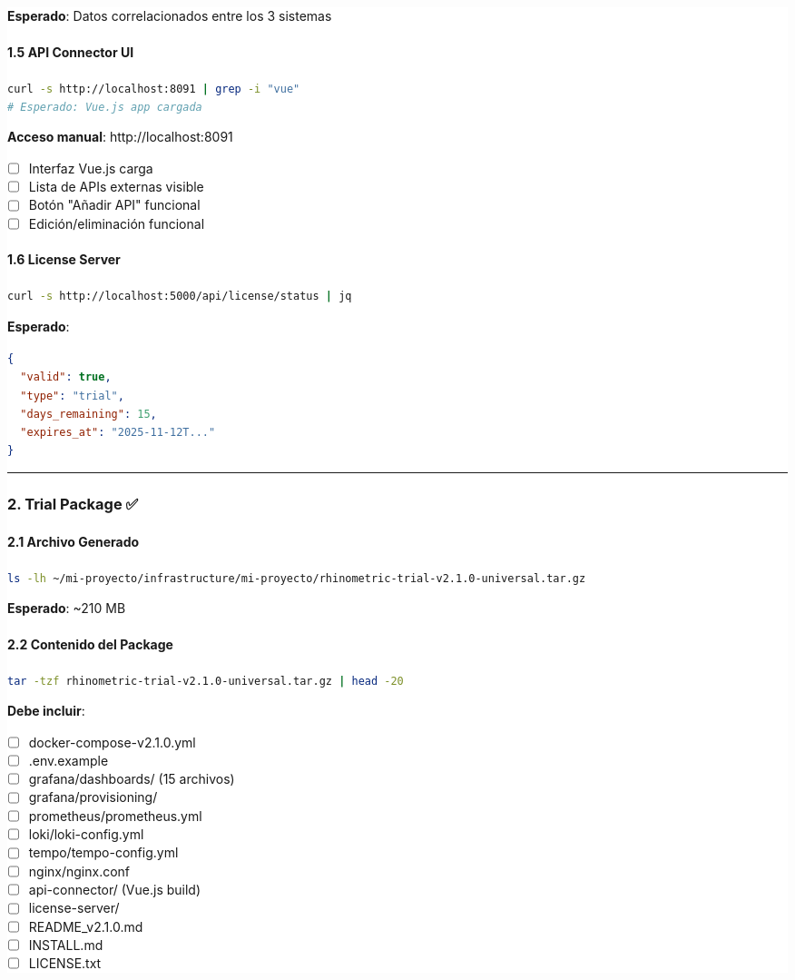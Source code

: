 **Esperado**: Datos correlacionados entre los 3 sistemas

#### 1.5 API Connector UI
```bash
curl -s http://localhost:8091 | grep -i "vue"
# Esperado: Vue.js app cargada
```

**Acceso manual**: http://localhost:8091
- [ ] Interfaz Vue.js carga
- [ ] Lista de APIs externas visible
- [ ] Botón "Añadir API" funcional
- [ ] Edición/eliminación funcional

#### 1.6 License Server
```bash
curl -s http://localhost:5000/api/license/status | jq
```

**Esperado**:
```json
{
  "valid": true,
  "type": "trial",
  "days_remaining": 15,
  "expires_at": "2025-11-12T..."
}
```

---

### 2. Trial Package ✅

#### 2.1 Archivo Generado
```bash
ls -lh ~/mi-proyecto/infrastructure/mi-proyecto/rhinometric-trial-v2.1.0-universal.tar.gz
```
**Esperado**: ~210 MB

#### 2.2 Contenido del Package
```bash
tar -tzf rhinometric-trial-v2.1.0-universal.tar.gz | head -20
```

**Debe incluir**:
- [ ] docker-compose-v2.1.0.yml
- [ ] .env.example
- [ ] grafana/dashboards/ (15 archivos)
- [ ] grafana/provisioning/
- [ ] prometheus/prometheus.yml
- [ ] loki/loki-config.yml
- [ ] tempo/tempo-config.yml
- [ ] nginx/nginx.conf
- [ ] api-connector/ (Vue.js build)
- [ ] license-server/
- [ ] README_v2.1.0.md
- [ ] INSTALL.md
- [ ] LICENSE.txt

